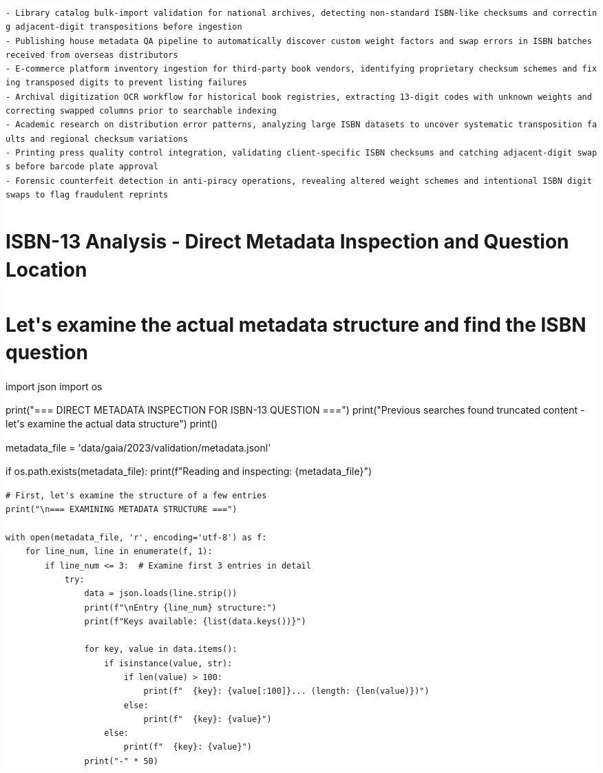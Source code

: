 ```
- Library catalog bulk-import validation for national archives, detecting non-standard ISBN-like checksums and correcting adjacent-digit transpositions before ingestion
- Publishing house metadata QA pipeline to automatically discover custom weight factors and swap errors in ISBN batches received from overseas distributors
- E-commerce platform inventory ingestion for third-party book vendors, identifying proprietary checksum schemes and fixing transposed digits to prevent listing failures
- Archival digitization OCR workflow for historical book registries, extracting 13-digit codes with unknown weights and correcting swapped columns prior to searchable indexing
- Academic research on distribution error patterns, analyzing large ISBN datasets to uncover systematic transposition faults and regional checksum variations
- Printing press quality control integration, validating client-specific ISBN checksums and catching adjacent-digit swaps before barcode plate approval
- Forensic counterfeit detection in anti-piracy operations, revealing altered weight schemes and intentional ISBN digit swaps to flag fraudulent reprints

```
# ISBN-13 Analysis - Direct Metadata Inspection and Question Location
# Let's examine the actual metadata structure and find the ISBN question

import json
import os

print("=== DIRECT METADATA INSPECTION FOR ISBN-13 QUESTION ===")
print("Previous searches found truncated content - let's examine the actual data structure")
print()

metadata_file = 'data/gaia/2023/validation/metadata.jsonl'

if os.path.exists(metadata_file):
    print(f"Reading and inspecting: {metadata_file}")
    
    # First, let's examine the structure of a few entries
    print("\n=== EXAMINING METADATA STRUCTURE ===")
    
    with open(metadata_file, 'r', encoding='utf-8') as f:
        for line_num, line in enumerate(f, 1):
            if line_num <= 3:  # Examine first 3 entries in detail
                try:
                    data = json.loads(line.strip())
                    print(f"\nEntry {line_num} structure:")
                    print(f"Keys available: {list(data.keys())}")
                    
                    for key, value in data.items():
                        if isinstance(value, str):
                            if len(value) > 100:
                                print(f"  {key}: {value[:100]}... (length: {len(value)})")
                            else:
                                print(f"  {key}: {value}")
                        else:
                            print(f"  {key}: {value}")
                    print("-" * 50)
                    